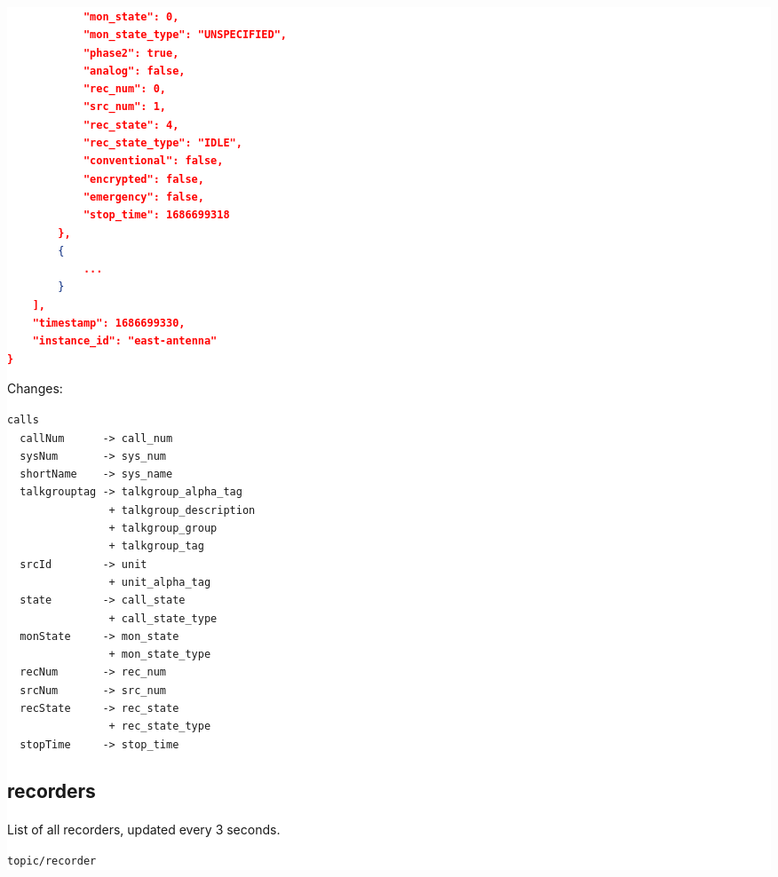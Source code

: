 ```json
            "mon_state": 0,
            "mon_state_type": "UNSPECIFIED",
            "phase2": true,
            "analog": false,
            "rec_num": 0,
            "src_num": 1,
            "rec_state": 4,
            "rec_state_type": "IDLE",
            "conventional": false,
            "encrypted": false,
            "emergency": false,
            "stop_time": 1686699318
        },
        {
            ...
        }
    ],
    "timestamp": 1686699330,
    "instance_id": "east-antenna"
}
```

Changes:

```
calls
  callNum      -> call_num
  sysNum       -> sys_num
  shortName    -> sys_name
  talkgrouptag -> talkgroup_alpha_tag
                + talkgroup_description
                + talkgroup_group
                + talkgroup_tag
  srcId        -> unit
                + unit_alpha_tag
  state        -> call_state
                + call_state_type
  monState     -> mon_state
                + mon_state_type
  recNum       -> rec_num
  srcNum       -> src_num
  recState     -> rec_state
                + rec_state_type
  stopTime     -> stop_time
```

## recorders

List of all recorders, updated every 3 seconds.

`topic/recorder`
